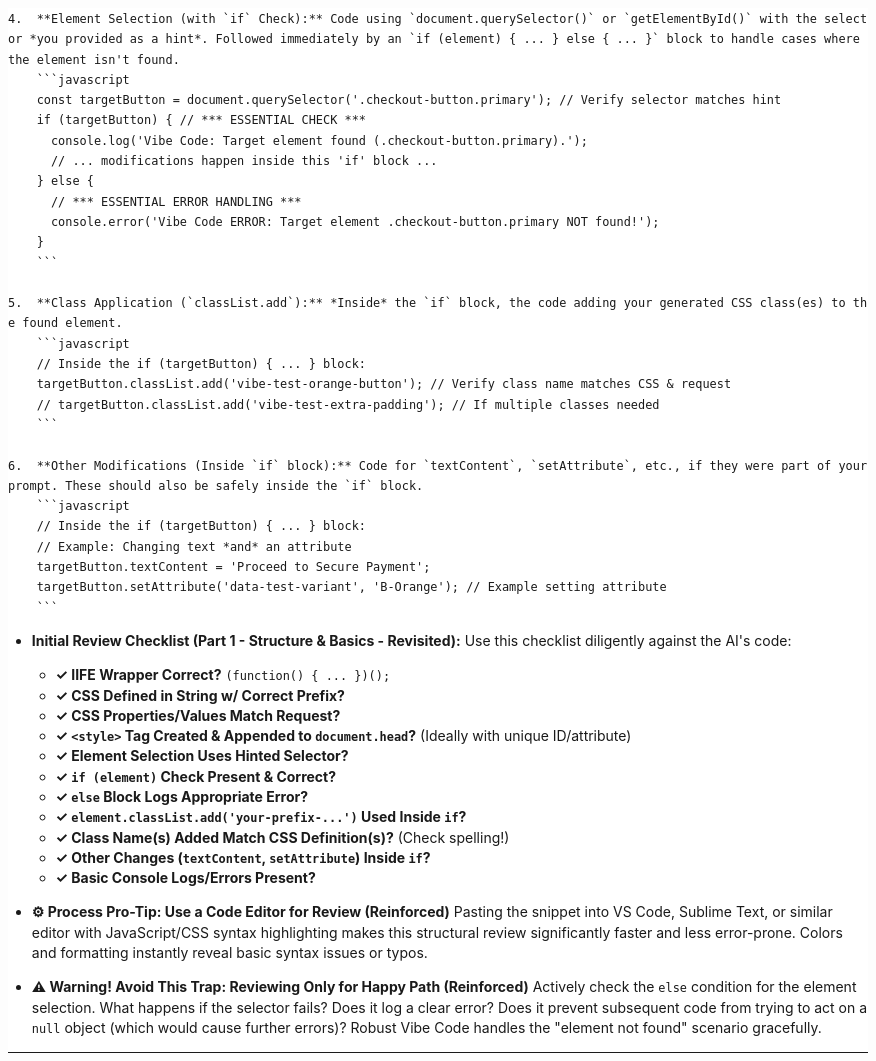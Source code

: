     4.  **Element Selection (with `if` Check):** Code using `document.querySelector()` or `getElementById()` with the selector *you provided as a hint*. Followed immediately by an `if (element) { ... } else { ... }` block to handle cases where the element isn't found.
        ```javascript
        const targetButton = document.querySelector('.checkout-button.primary'); // Verify selector matches hint
        if (targetButton) { // *** ESSENTIAL CHECK ***
          console.log('Vibe Code: Target element found (.checkout-button.primary).');
          // ... modifications happen inside this 'if' block ...
        } else {
          // *** ESSENTIAL ERROR HANDLING ***
          console.error('Vibe Code ERROR: Target element .checkout-button.primary NOT found!');
        }
        ```

    5.  **Class Application (`classList.add`):** *Inside* the `if` block, the code adding your generated CSS class(es) to the found element.
        ```javascript
        // Inside the if (targetButton) { ... } block:
        targetButton.classList.add('vibe-test-orange-button'); // Verify class name matches CSS & request
        // targetButton.classList.add('vibe-test-extra-padding'); // If multiple classes needed
        ```

    6.  **Other Modifications (Inside `if` block):** Code for `textContent`, `setAttribute`, etc., if they were part of your prompt. These should also be safely inside the `if` block.
        ```javascript
        // Inside the if (targetButton) { ... } block:
        // Example: Changing text *and* an attribute
        targetButton.textContent = 'Proceed to Secure Payment';
        targetButton.setAttribute('data-test-variant', 'B-Orange'); // Example setting attribute
        ```

* **Initial Review Checklist (Part 1 - Structure & Basics - Revisited):**
    Use this checklist diligently against the AI's code:
    * **✓ IIFE Wrapper Correct?** `(function() { ... })();`
    * **✓ CSS Defined in String w/ Correct Prefix?**
    * **✓ CSS Properties/Values Match Request?**
    * **✓ `<style>` Tag Created & Appended to `document.head`?** (Ideally with unique ID/attribute)
    * **✓ Element Selection Uses Hinted Selector?**
    * **✓ `if (element)` Check Present & Correct?**
    * **✓ `else` Block Logs Appropriate Error?**
    * **✓ `element.classList.add('your-prefix-...')` Used Inside `if`?**
    * **✓ Class Name(s) Added Match CSS Definition(s)?** (Check spelling!)
    * **✓ Other Changes (`textContent`, `setAttribute`) Inside `if`?**
    * **✓ Basic Console Logs/Errors Present?**

* **⚙️ Process Pro-Tip: Use a Code Editor for Review (Reinforced)**
    Pasting the snippet into VS Code, Sublime Text, or similar editor with JavaScript/CSS syntax highlighting makes this structural review significantly faster and less error-prone. Colors and formatting instantly reveal basic syntax issues or typos.

* **⚠️ Warning! Avoid This Trap: Reviewing Only for Happy Path (Reinforced)**
    Actively check the `else` condition for the element selection. What happens if the selector fails? Does it log a clear error? Does it prevent subsequent code from trying to act on a `null` object (which would cause further errors)? Robust Vibe Code handles the "element not found" scenario gracefully.

---